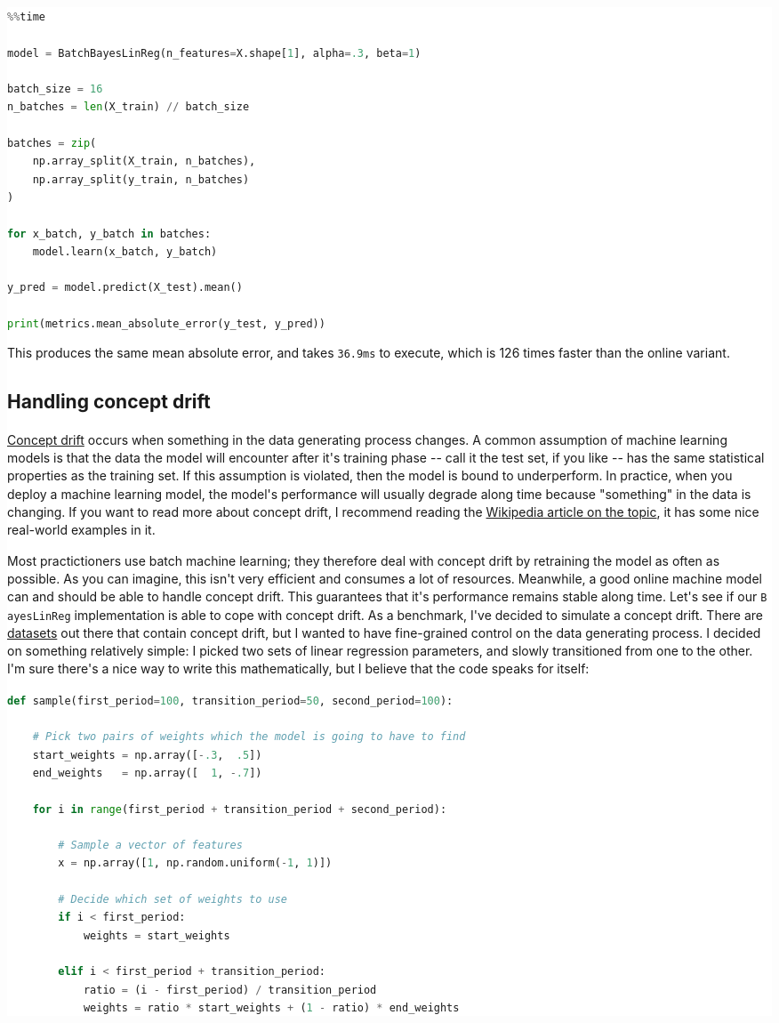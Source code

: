 ```python
%%time

model = BatchBayesLinReg(n_features=X.shape[1], alpha=.3, beta=1)

batch_size = 16
n_batches = len(X_train) // batch_size

batches = zip(
    np.array_split(X_train, n_batches),
    np.array_split(y_train, n_batches)
)

for x_batch, y_batch in batches:
    model.learn(x_batch, y_batch)

y_pred = model.predict(X_test).mean()

print(metrics.mean_absolute_error(y_test, y_pred))
```

This produces the same mean absolute error, and takes `36.9ms` to execute, which is 126 times faster than the online variant.

## Handling concept drift

[Concept drift](https://machinelearningmastery.com/gentle-introduction-concept-drift-machine-learning/) occurs when something in the data generating process changes. A common assumption of machine learning models is that the data the model will encounter after it's training phase -- call it the test set, if you like -- has the same statistical properties as the training set. If this assumption is violated, then the model is bound to underperform. In practice, when you deploy a machine learning model, the model's performance will usually degrade along time because "something" in the data is changing. If you want to read more about concept drift, I recommend reading the [Wikipedia article on the topic](https://www.wikiwand.com/en/Concept_drift), it has some nice real-world examples in it.

Most practictioners use batch machine learning; they therefore deal with concept drift by retraining the model as often as possible. As you can imagine, this isn't very efficient and consumes a lot of resources. Meanwhile, a good online machine model can and should be able to handle concept drift. This guarantees that it's performance remains stable along time. Let's see if our `BayesLinReg` implementation is able to cope with concept drift. As a benchmark, I've decided to simulate a concept drift. There are [datasets](https://www.wikiwand.com/en/Concept_drift#/Datasets) out there that contain concept drift, but I wanted to have fine-grained control on the data generating process. I decided on something relatively simple: I picked two sets of linear regression parameters, and slowly transitioned from one to the other. I'm sure there's a nice way to write this mathematically, but I believe that the code speaks for itself:

```python
def sample(first_period=100, transition_period=50, second_period=100):

    # Pick two pairs of weights which the model is going to have to find
    start_weights = np.array([-.3,  .5])
    end_weights   = np.array([  1, -.7])

    for i in range(first_period + transition_period + second_period):

        # Sample a vector of features
        x = np.array([1, np.random.uniform(-1, 1)])

        # Decide which set of weights to use
        if i < first_period:
            weights = start_weights

        elif i < first_period + transition_period:
            ratio = (i - first_period) / transition_period
            weights = ratio * start_weights + (1 - ratio) * end_weights
```